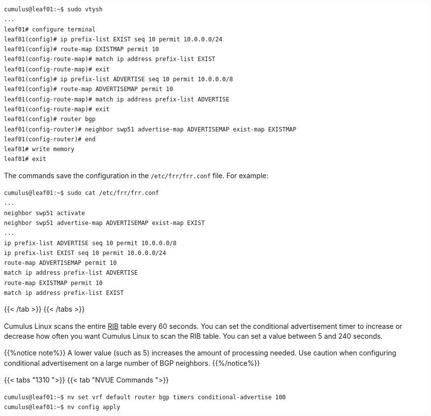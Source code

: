 ```
cumulus@leaf01:~$ sudo vtysh
...
leaf01# configure terminal
leaf01(config)# ip prefix-list EXIST seq 10 permit 10.0.0.0/24
leaf01(config)# route-map EXISTMAP permit 10
leaf01(config-route-map)# match ip address prefix-list EXIST
leaf01(config-route-map)# exit
leaf01(config)# ip prefix-list ADVERTISE seq 10 permit 10.0.0.0/8
leaf01(config)# route-map ADVERTISEMAP permit 10
leaf01(config-route-map)# match ip address prefix-list ADVERTISE
leaf01(config-route-map)# exit
leaf01(config)# router bgp
leaf01(config-router)# neighbor swp51 advertise-map ADVERTISEMAP exist-map EXISTMAP
leaf01(config-router)# end
leaf01# write memory
leaf01# exit
```

The commands save the configuration in the `/etc/frr/frr.conf` file. For example:

```
cumulus@leaf01:~$ sudo cat /etc/frr/frr.conf
...
neighbor swp51 activate
neighbor swp51 advertise-map ADVERTISEMAP exist-map EXIST
...
ip prefix-list ADVERTISE seq 10 permit 10.0.0.0/8
ip prefix-list EXIST seq 10 permit 10.0.0.0/24
route-map ADVERTISEMAP permit 10
match ip address prefix-list ADVERTISE
route-map EXISTMAP permit 10
match ip address prefix-list EXIST
```

{{< /tab >}}
{{< /tabs >}}

Cumulus Linux scans the entire <span class="a-tooltip">[RIB](## "BGP Routing Information Base")</span> table every 60 seconds. You can set the conditional advertisement timer to increase or decrease how often you want Cumulus Linux to scan the RIB table. You can set a value between 5 and 240 seconds.

{{%notice note%}}
A lower value (such as 5) increases the amount of processing needed. Use caution when configuring conditional advertisement on a large number of BGP neighbors.
{{%/notice%}}

{{< tabs "1310 ">}}
{{< tab "NVUE Commands ">}}

```
cumulus@leaf01:~$ nv set vrf default router bgp timers conditional-advertise 100
cumulus@leaf01:~$ nv config apply
```
